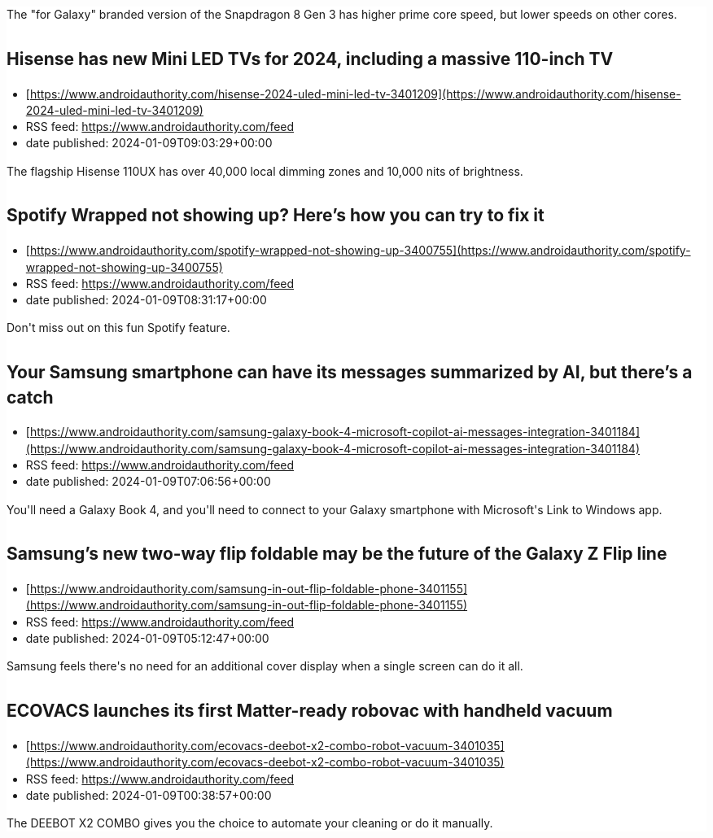 The "for Galaxy" branded version of the Snapdragon 8 Gen 3 has higher prime core  speed, but lower speeds on other cores.

## Hisense has new Mini LED TVs for 2024, including a massive 110-inch TV
 - [https://www.androidauthority.com/hisense-2024-uled-mini-led-tv-3401209](https://www.androidauthority.com/hisense-2024-uled-mini-led-tv-3401209)
 - RSS feed: https://www.androidauthority.com/feed
 - date published: 2024-01-09T09:03:29+00:00

The flagship Hisense 110UX has over 40,000 local dimming zones and 10,000 nits of brightness.

## Spotify Wrapped not showing up? Here’s how you can try to fix it
 - [https://www.androidauthority.com/spotify-wrapped-not-showing-up-3400755](https://www.androidauthority.com/spotify-wrapped-not-showing-up-3400755)
 - RSS feed: https://www.androidauthority.com/feed
 - date published: 2024-01-09T08:31:17+00:00

Don't miss out on this fun Spotify feature.

## Your Samsung smartphone can have its messages summarized by AI, but there’s a catch
 - [https://www.androidauthority.com/samsung-galaxy-book-4-microsoft-copilot-ai-messages-integration-3401184](https://www.androidauthority.com/samsung-galaxy-book-4-microsoft-copilot-ai-messages-integration-3401184)
 - RSS feed: https://www.androidauthority.com/feed
 - date published: 2024-01-09T07:06:56+00:00

You'll need a Galaxy Book 4, and you'll need to connect to your Galaxy smartphone with Microsoft's Link to Windows app.

## Samsung’s new two-way flip foldable may be the future of the Galaxy Z Flip line
 - [https://www.androidauthority.com/samsung-in-out-flip-foldable-phone-3401155](https://www.androidauthority.com/samsung-in-out-flip-foldable-phone-3401155)
 - RSS feed: https://www.androidauthority.com/feed
 - date published: 2024-01-09T05:12:47+00:00

Samsung feels there's no need for an additional cover display when a single screen can do it all.

## ECOVACS launches its first Matter-ready robovac with handheld vacuum
 - [https://www.androidauthority.com/ecovacs-deebot-x2-combo-robot-vacuum-3401035](https://www.androidauthority.com/ecovacs-deebot-x2-combo-robot-vacuum-3401035)
 - RSS feed: https://www.androidauthority.com/feed
 - date published: 2024-01-09T00:38:57+00:00

The DEEBOT X2 COMBO gives you the choice to automate your cleaning or do it manually.
